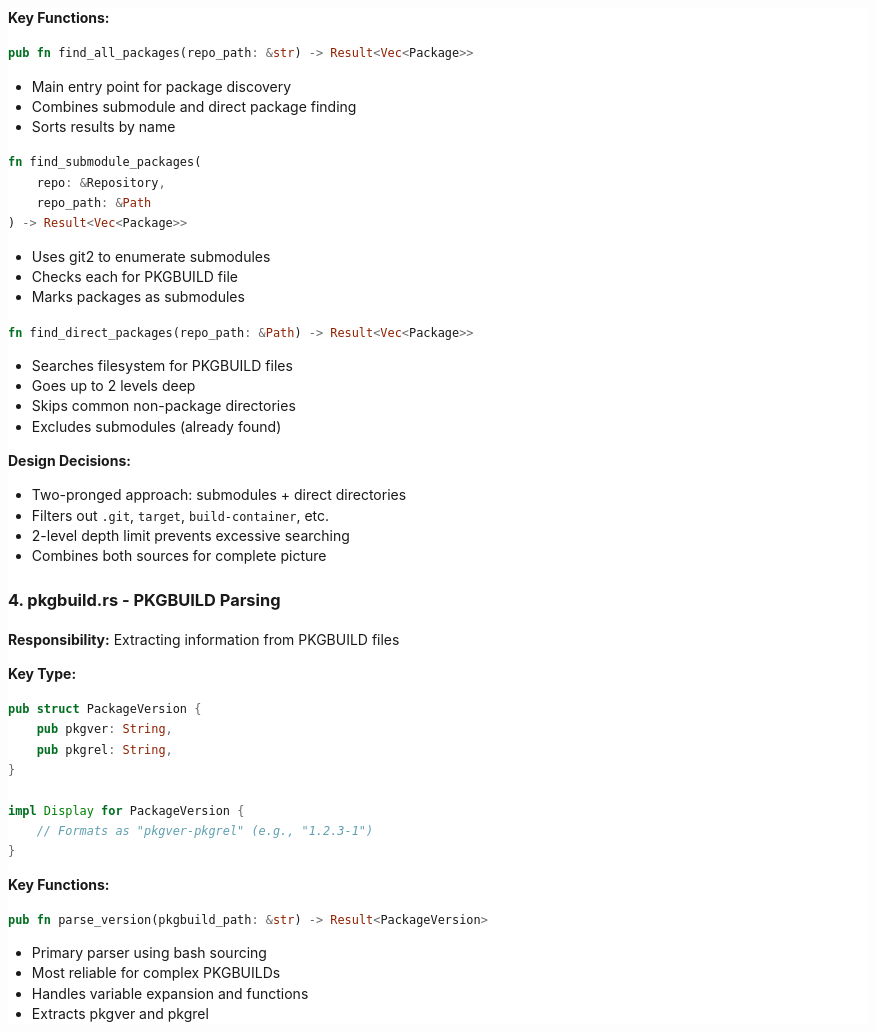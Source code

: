 **Key Functions:**

```rust
pub fn find_all_packages(repo_path: &str) -> Result<Vec<Package>>
```
- Main entry point for package discovery
- Combines submodule and direct package finding
- Sorts results by name

```rust
fn find_submodule_packages(
    repo: &Repository, 
    repo_path: &Path
) -> Result<Vec<Package>>
```
- Uses git2 to enumerate submodules
- Checks each for PKGBUILD file
- Marks packages as submodules

```rust
fn find_direct_packages(repo_path: &Path) -> Result<Vec<Package>>
```
- Searches filesystem for PKGBUILD files
- Goes up to 2 levels deep
- Skips common non-package directories
- Excludes submodules (already found)

**Design Decisions:**
- Two-pronged approach: submodules + direct directories
- Filters out `.git`, `target`, `build-container`, etc.
- 2-level depth limit prevents excessive searching
- Combines both sources for complete picture

### 4. pkgbuild.rs - PKGBUILD Parsing

**Responsibility:** Extracting information from PKGBUILD files

**Key Type:**

```rust
pub struct PackageVersion {
    pub pkgver: String,
    pub pkgrel: String,
}

impl Display for PackageVersion {
    // Formats as "pkgver-pkgrel" (e.g., "1.2.3-1")
}
```

**Key Functions:**

```rust
pub fn parse_version(pkgbuild_path: &str) -> Result<PackageVersion>
```
- Primary parser using bash sourcing
- Most reliable for complex PKGBUILDs
- Handles variable expansion and functions
- Extracts pkgver and pkgrel
